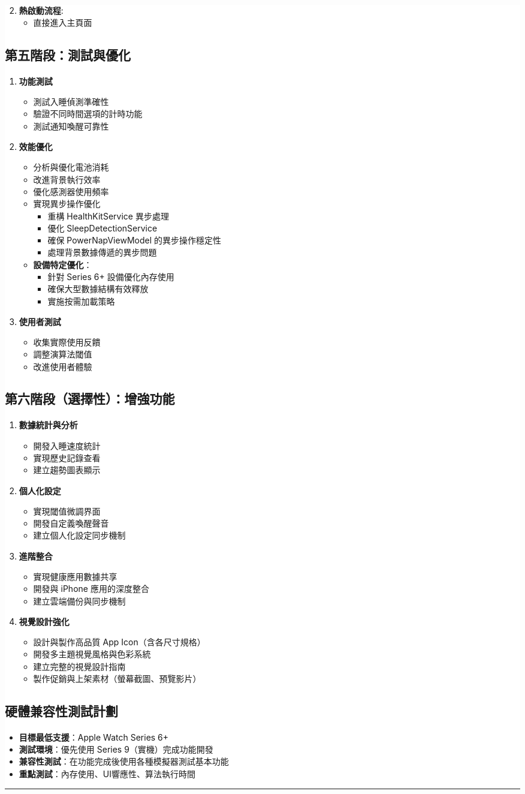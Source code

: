 2. **熱啟動流程**:
   - 直接進入主頁面

## 第五階段：測試與優化
1. **功能測試**
   - 測試入睡偵測準確性
   - 驗證不同時間選項的計時功能
   - 測試通知喚醒可靠性

2. **效能優化**
   - 分析與優化電池消耗
   - 改進背景執行效率
   - 優化感測器使用頻率
   - 實現異步操作優化
     - 重構 HealthKitService 異步處理
     - 優化 SleepDetectionService
     - 確保 PowerNapViewModel 的異步操作穩定性
     - 處理背景數據傳遞的異步問題
   - **設備特定優化**：
     - 針對 Series 6+ 設備優化內存使用
     - 確保大型數據結構有效釋放
     - 實施按需加載策略

3. **使用者測試**
   - 收集實際使用反饋
   - 調整演算法閾值
   - 改進使用者體驗

## 第六階段（選擇性）：增強功能
1. **數據統計與分析**
   - 開發入睡速度統計
   - 實現歷史記錄查看
   - 建立趨勢圖表顯示

2. **個人化設定**
   - 實現閾值微調界面
   - 開發自定義喚醒聲音
   - 建立個人化設定同步機制

3. **進階整合**
   - 實現健康應用數據共享
   - 開發與 iPhone 應用的深度整合
   - 建立雲端備份與同步機制

4. **視覺設計強化**
   - 設計與製作高品質 App Icon（含各尺寸規格）
   - 開發多主題視覺風格與色彩系統
   - 建立完整的視覺設計指南
   - 製作促銷與上架素材（螢幕截圖、預覽影片）

## 硬體兼容性測試計劃
- **目標最低支援**：Apple Watch Series 6+
- **測試環境**：優先使用 Series 9（實機）完成功能開發
- **兼容性測試**：在功能完成後使用各種模擬器測試基本功能
- **重點測試**：內存使用、UI響應性、算法執行時間

---